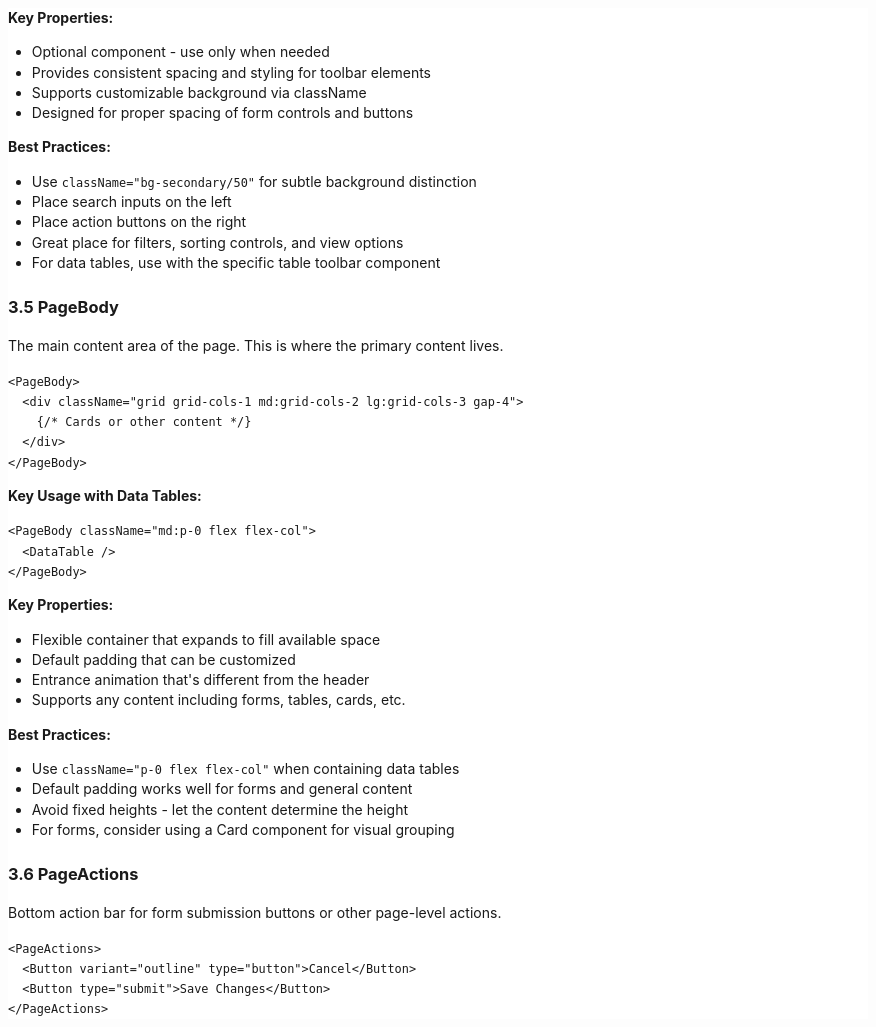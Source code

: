 **Key Properties:**
- Optional component - use only when needed
- Provides consistent spacing and styling for toolbar elements
- Supports customizable background via className
- Designed for proper spacing of form controls and buttons

**Best Practices:**
- Use `className="bg-secondary/50"` for subtle background distinction
- Place search inputs on the left
- Place action buttons on the right
- Great place for filters, sorting controls, and view options
- For data tables, use with the specific table toolbar component

### 3.5 PageBody

The main content area of the page. This is where the primary content lives.

```tsx
<PageBody>
  <div className="grid grid-cols-1 md:grid-cols-2 lg:grid-cols-3 gap-4">
    {/* Cards or other content */}
  </div>
</PageBody>
```

**Key Usage with Data Tables:**

```tsx
<PageBody className="md:p-0 flex flex-col">
  <DataTable />
</PageBody>
```

**Key Properties:**
- Flexible container that expands to fill available space
- Default padding that can be customized
- Entrance animation that's different from the header
- Supports any content including forms, tables, cards, etc.

**Best Practices:**
- Use `className="p-0 flex flex-col"` when containing data tables
- Default padding works well for forms and general content
- Avoid fixed heights - let the content determine the height
- For forms, consider using a Card component for visual grouping

### 3.6 PageActions

Bottom action bar for form submission buttons or other page-level actions.

```tsx
<PageActions>
  <Button variant="outline" type="button">Cancel</Button>
  <Button type="submit">Save Changes</Button>
</PageActions>
```
